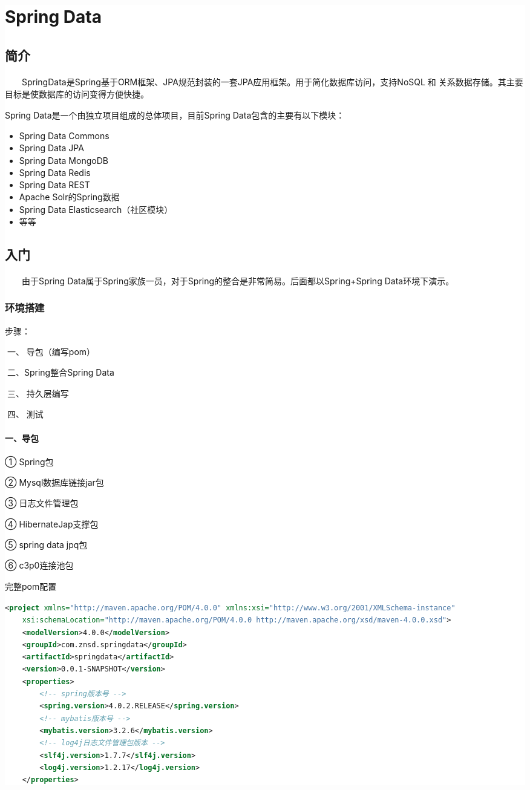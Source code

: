 # Spring Data

## 简介

　　SpringData是Spring基于ORM框架、JPA规范封装的一套JPA应用框架。用于简化数据库访问，支持NoSQL 和 关系数据存储。其主要目标是使数据库的访问变得方便快捷。

Spring Data是一个由独立项目组成的总体项目，目前Spring Data包含的主要有以下模块：

- Spring Data Commons
- Spring Data JPA
- Spring Data MongoDB
- Spring Data Redis
- Spring Data REST
- Apache Solr的Spring数据
- Spring Data Elasticsearch（社区模块）
- 等等



## 入门

　　由于Spring Data属于Spring家族一员，对于Spring的整合是非常简易。后面都以Spring+Spring Data环境下演示。

### 环境搭建

步骤：

​	一、 导包（编写pom）

​	二、Spring整合Spring Data

​	三、 持久层编写

​	四、 测试

####  一、导包

① Spring包

② Mysql数据库链接jar包

③ 日志文件管理包 

④ HibernateJap支撑包

⑤ spring data jpq包

⑥ c3p0连接池包

完整pom配置

```xml
<project xmlns="http://maven.apache.org/POM/4.0.0" xmlns:xsi="http://www.w3.org/2001/XMLSchema-instance"
	xsi:schemaLocation="http://maven.apache.org/POM/4.0.0 http://maven.apache.org/xsd/maven-4.0.0.xsd">
	<modelVersion>4.0.0</modelVersion>
	<groupId>com.znsd.springdata</groupId>
	<artifactId>springdata</artifactId>
	<version>0.0.1-SNAPSHOT</version>
	<properties>
		<!-- spring版本号 -->
		<spring.version>4.0.2.RELEASE</spring.version>
		<!-- mybatis版本号 -->
		<mybatis.version>3.2.6</mybatis.version>
		<!-- log4j日志文件管理包版本 -->
		<slf4j.version>1.7.7</slf4j.version>
		<log4j.version>1.2.17</log4j.version>
	</properties>
```
